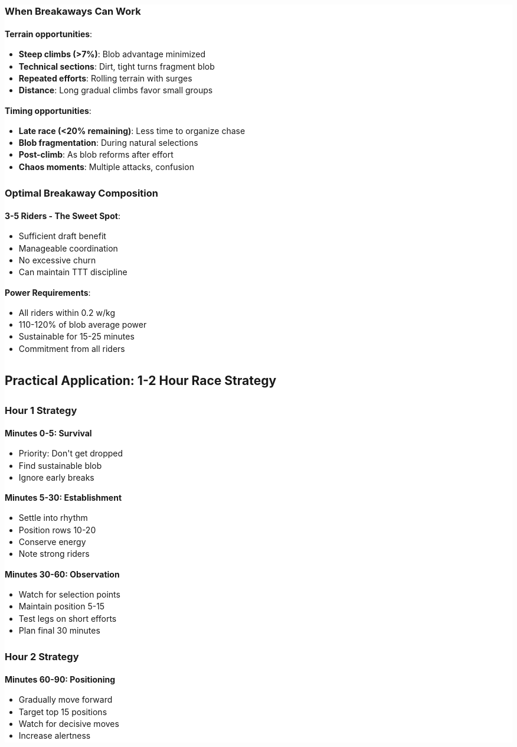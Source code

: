 ### When Breakaways Can Work

**Terrain opportunities**:
- **Steep climbs (>7%)**: Blob advantage minimized
- **Technical sections**: Dirt, tight turns fragment blob
- **Repeated efforts**: Rolling terrain with surges
- **Distance**: Long gradual climbs favor small groups

**Timing opportunities**:
- **Late race (<20% remaining)**: Less time to organize chase
- **Blob fragmentation**: During natural selections
- **Post-climb**: As blob reforms after effort
- **Chaos moments**: Multiple attacks, confusion

### Optimal Breakaway Composition

**3-5 Riders - The Sweet Spot**:
- Sufficient draft benefit
- Manageable coordination
- No excessive churn
- Can maintain TTT discipline

**Power Requirements**:
- All riders within 0.2 w/kg
- 110-120% of blob average power
- Sustainable for 15-25 minutes
- Commitment from all riders

## Practical Application: 1-2 Hour Race Strategy

### Hour 1 Strategy

**Minutes 0-5: Survival**
- Priority: Don't get dropped
- Find sustainable blob
- Ignore early breaks

**Minutes 5-30: Establishment**
- Settle into rhythm
- Position rows 10-20
- Conserve energy
- Note strong riders

**Minutes 30-60: Observation**
- Watch for selection points
- Maintain position 5-15
- Test legs on short efforts
- Plan final 30 minutes

### Hour 2 Strategy

**Minutes 60-90: Positioning**
- Gradually move forward
- Target top 15 positions
- Watch for decisive moves
- Increase alertness

